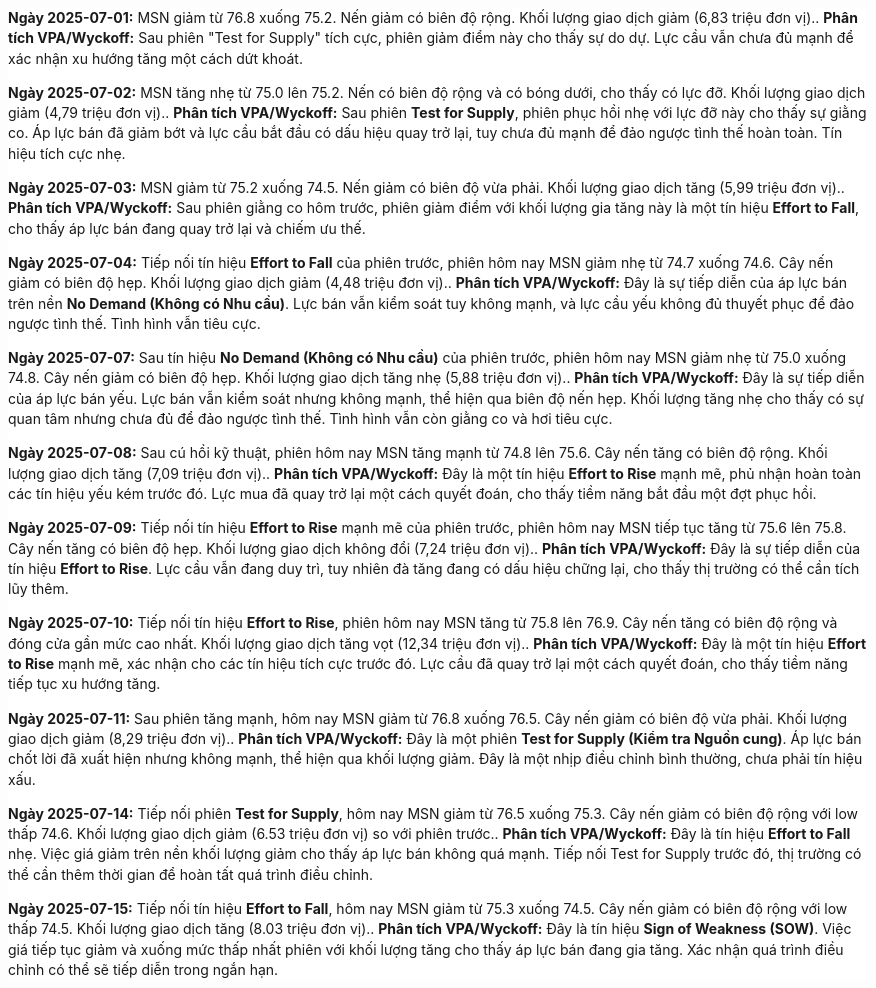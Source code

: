 **Ngày 2025-07-01:** MSN giảm từ 76.8 xuống 75.2. Nến giảm có biên độ rộng. Khối lượng giao dịch giảm (6,83 triệu đơn vị).. **Phân tích VPA/Wyckoff:** Sau phiên "Test for Supply" tích cực, phiên giảm điểm này cho thấy sự do dự. Lực cầu vẫn chưa đủ mạnh để xác nhận xu hướng tăng một cách dứt khoát.

**Ngày 2025-07-02:** MSN tăng nhẹ từ 75.0 lên 75.2. Nến có biên độ rộng và có bóng dưới, cho thấy có lực đỡ. Khối lượng giao dịch giảm (4,79 triệu đơn vị).. **Phân tích VPA/Wyckoff:** Sau phiên **Test for Supply**, phiên phục hồi nhẹ với lực đỡ này cho thấy sự giằng co. Áp lực bán đã giảm bớt và lực cầu bắt đầu có dấu hiệu quay trở lại, tuy chưa đủ mạnh để đảo ngược tình thế hoàn toàn. Tín hiệu tích cực nhẹ.

**Ngày 2025-07-03:** MSN giảm từ 75.2 xuống 74.5. Nến giảm có biên độ vừa phải. Khối lượng giao dịch tăng (5,99 triệu đơn vị).. **Phân tích VPA/Wyckoff:** Sau phiên giằng co hôm trước, phiên giảm điểm với khối lượng gia tăng này là một tín hiệu **Effort to Fall**, cho thấy áp lực bán đang quay trở lại và chiếm ưu thế.

**Ngày 2025-07-04:** Tiếp nối tín hiệu **Effort to Fall** của phiên trước, phiên hôm nay MSN giảm nhẹ từ 74.7 xuống 74.6. Cây nến giảm có biên độ hẹp. Khối lượng giao dịch giảm (4,48 triệu đơn vị).. **Phân tích VPA/Wyckoff:** Đây là sự tiếp diễn của áp lực bán trên nền **No Demand (Không có Nhu cầu)**. Lực bán vẫn kiểm soát tuy không mạnh, và lực cầu yếu không đủ thuyết phục để đảo ngược tình thế. Tình hình vẫn tiêu cực.

**Ngày 2025-07-07:** Sau tín hiệu **No Demand (Không có Nhu cầu)** của phiên trước, phiên hôm nay MSN giảm nhẹ từ 75.0 xuống 74.8. Cây nến giảm có biên độ hẹp. Khối lượng giao dịch tăng nhẹ (5,88 triệu đơn vị).. **Phân tích VPA/Wyckoff:** Đây là sự tiếp diễn của áp lực bán yếu. Lực bán vẫn kiểm soát nhưng không mạnh, thể hiện qua biên độ nến hẹp. Khối lượng tăng nhẹ cho thấy có sự quan tâm nhưng chưa đủ để đảo ngược tình thế. Tình hình vẫn còn giằng co và hơi tiêu cực.

**Ngày 2025-07-08:** Sau cú hồi kỹ thuật, phiên hôm nay MSN tăng mạnh từ 74.8 lên 75.6. Cây nến tăng có biên độ rộng. Khối lượng giao dịch tăng (7,09 triệu đơn vị).. **Phân tích VPA/Wyckoff:** Đây là một tín hiệu **Effort to Rise** mạnh mẽ, phủ nhận hoàn toàn các tín hiệu yếu kém trước đó. Lực mua đã quay trở lại một cách quyết đoán, cho thấy tiềm năng bắt đầu một đợt phục hồi.

**Ngày 2025-07-09:** Tiếp nối tín hiệu **Effort to Rise** mạnh mẽ của phiên trước, phiên hôm nay MSN tiếp tục tăng từ 75.6 lên 75.8. Cây nến tăng có biên độ hẹp. Khối lượng giao dịch không đổi (7,24 triệu đơn vị).. **Phân tích VPA/Wyckoff:** Đây là sự tiếp diễn của tín hiệu **Effort to Rise**. Lực cầu vẫn đang duy trì, tuy nhiên đà tăng đang có dấu hiệu chững lại, cho thấy thị trường có thể cần tích lũy thêm.

**Ngày 2025-07-10:** Tiếp nối tín hiệu **Effort to Rise**, phiên hôm nay MSN tăng từ 75.8 lên 76.9. Cây nến tăng có biên độ rộng và đóng cửa gần mức cao nhất. Khối lượng giao dịch tăng vọt (12,34 triệu đơn vị).. **Phân tích VPA/Wyckoff:** Đây là một tín hiệu **Effort to Rise** mạnh mẽ, xác nhận cho các tín hiệu tích cực trước đó. Lực cầu đã quay trở lại một cách quyết đoán, cho thấy tiềm năng tiếp tục xu hướng tăng.

**Ngày 2025-07-11:** Sau phiên tăng mạnh, hôm nay MSN giảm từ 76.8 xuống 76.5. Cây nến giảm có biên độ vừa phải. Khối lượng giao dịch giảm (8,29 triệu đơn vị).. **Phân tích VPA/Wyckoff:** Đây là một phiên **Test for Supply (Kiểm tra Nguồn cung)**. Áp lực bán chốt lời đã xuất hiện nhưng không mạnh, thể hiện qua khối lượng giảm. Đây là một nhịp điều chỉnh bình thường, chưa phải tín hiệu xấu.

**Ngày 2025-07-14:** Tiếp nối phiên **Test for Supply**, hôm nay MSN giảm từ 76.5 xuống 75.3. Cây nến giảm có biên độ rộng với low thấp 74.6. Khối lượng giao dịch giảm (6.53 triệu đơn vị) so với phiên trước.. **Phân tích VPA/Wyckoff:** Đây là tín hiệu **Effort to Fall** nhẹ. Việc giá giảm trên nền khối lượng giảm cho thấy áp lực bán không quá mạnh. Tiếp nối Test for Supply trước đó, thị trường có thể cần thêm thời gian để hoàn tất quá trình điều chỉnh.

**Ngày 2025-07-15:** Tiếp nối tín hiệu **Effort to Fall**, hôm nay MSN giảm từ 75.3 xuống 74.5. Cây nến giảm có biên độ rộng với low thấp 74.5. Khối lượng giao dịch tăng (8.03 triệu đơn vị).. **Phân tích VPA/Wyckoff:** Đây là tín hiệu **Sign of Weakness (SOW)**. Việc giá tiếp tục giảm và xuống mức thấp nhất phiên với khối lượng tăng cho thấy áp lực bán đang gia tăng. Xác nhận quá trình điều chỉnh có thể sẽ tiếp diễn trong ngắn hạn.
